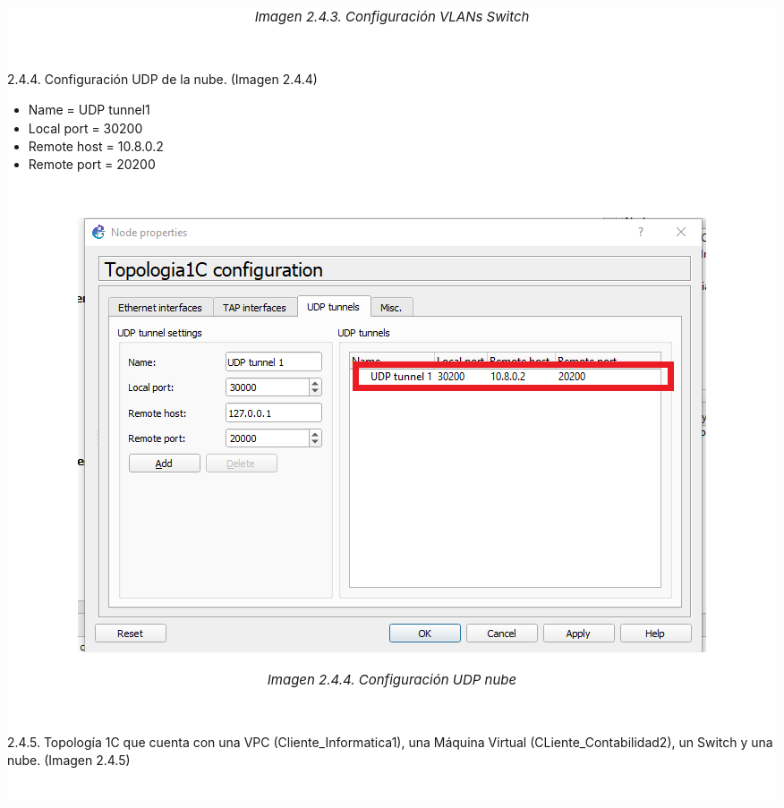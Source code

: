 </div>

<p align="center" style="font-size: 15px; font-style: italic;">Imagen 2.4.3. Configuración VLANs Switch</p>

<br>

2.4.4. Configuración UDP de la nube. (Imagen 2.4.4)
* Name = UDP tunnel1
* Local port = 30200
* Remote host = 10.8.0.2
* Remote port = 20200

<br>

<div align="center">

![Imagen 2.4.4. Configuración UDP nube](./Images/Armin/Topologia1C/ConfiguracionNube.png)

</div>

<p align="center" style="font-size: 15px; font-style: italic;">Imagen 2.4.4. Configuración UDP nube</p>


<br>

2.4.5. Topología 1C que cuenta con una VPC (Cliente_Informatica1), una Máquina Virtual (CLiente_Contabilidad2), un Switch y una nube. (Imagen 2.4.5)

<br>
